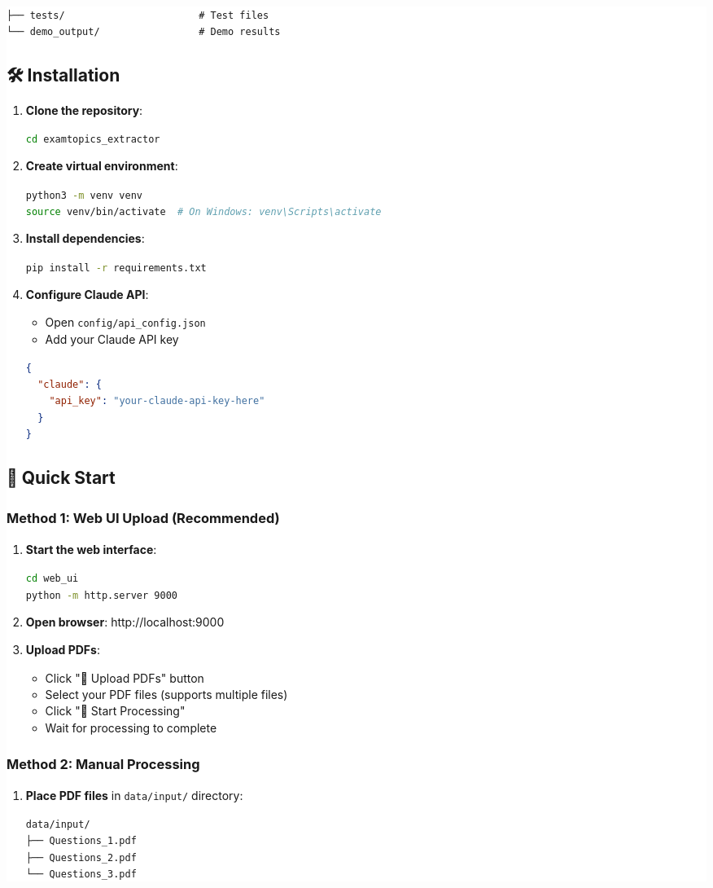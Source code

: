 ```
├── tests/                       # Test files
└── demo_output/                 # Demo results
```

## 🛠️ Installation

1. **Clone the repository**:
   ```bash
   cd examtopics_extractor
   ```

2. **Create virtual environment**:
   ```bash
   python3 -m venv venv
   source venv/bin/activate  # On Windows: venv\Scripts\activate
   ```

3. **Install dependencies**:
   ```bash
   pip install -r requirements.txt
   ```

4. **Configure Claude API**:
   - Open `config/api_config.json`
   - Add your Claude API key
   ```json
   {
     "claude": {
       "api_key": "your-claude-api-key-here"
     }
   }
   ```

## 🚀 Quick Start

### Method 1: Web UI Upload (Recommended)

1. **Start the web interface**:
   ```bash
   cd web_ui
   python -m http.server 9000
   ```

2. **Open browser**: http://localhost:9000

3. **Upload PDFs**: 
   - Click "📄 Upload PDFs" button
   - Select your PDF files (supports multiple files)
   - Click "🚀 Start Processing" 
   - Wait for processing to complete

### Method 2: Manual Processing

1. **Place PDF files** in `data/input/` directory:
   ```
   data/input/
   ├── Questions_1.pdf
   ├── Questions_2.pdf
   └── Questions_3.pdf
   ```
